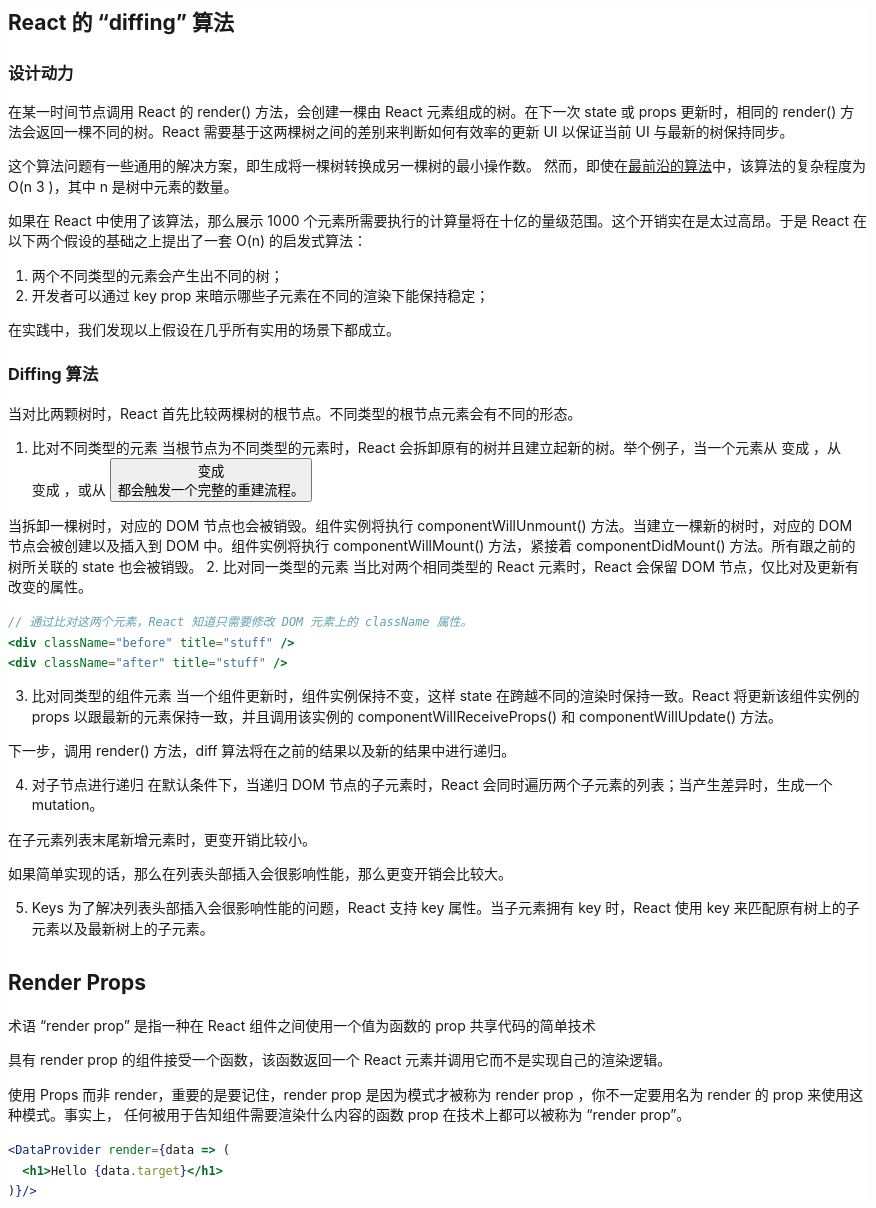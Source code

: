 ## React 的 “diffing” 算法
### 设计动力
在某一时间节点调用 React 的 render() 方法，会创建一棵由 React 元素组成的树。在下一次 state 或 props 更新时，相同的 render() 方法会返回一棵不同的树。React 需要基于这两棵树之间的差别来判断如何有效率的更新 UI 以保证当前 UI 与最新的树保持同步。

这个算法问题有一些通用的解决方案，即生成将一棵树转换成另一棵树的最小操作数。 然而，即使在[最前沿的算法](https://grfia.dlsi.ua.es/ml/algorithms/references/editsurvey_bille.pdf)中，该算法的复杂程度为 O(n 3 )，其中 n 是树中元素的数量。

如果在 React 中使用了该算法，那么展示 1000 个元素所需要执行的计算量将在十亿的量级范围。这个开销实在是太过高昂。于是 React 在以下两个假设的基础之上提出了一套 O(n) 的启发式算法：
1. 两个不同类型的元素会产生出不同的树；
2. 开发者可以通过 key prop 来暗示哪些子元素在不同的渲染下能保持稳定；

在实践中，我们发现以上假设在几乎所有实用的场景下都成立。
### Diffing 算法
当对比两颗树时，React 首先比较两棵树的根节点。不同类型的根节点元素会有不同的形态。
1. 比对不同类型的元素
当根节点为不同类型的元素时，React 会拆卸原有的树并且建立起新的树。举个例子，当一个元素从 <a> 变成 <img>，从 <Article> 变成 <Comment>，或从 <Button> 变成 <div> 都会触发一个完整的重建流程。

当拆卸一棵树时，对应的 DOM 节点也会被销毁。组件实例将执行 componentWillUnmount() 方法。当建立一棵新的树时，对应的 DOM 节点会被创建以及插入到 DOM 中。组件实例将执行 componentWillMount() 方法，紧接着 componentDidMount() 方法。所有跟之前的树所关联的 state 也会被销毁。
2. 比对同一类型的元素
当比对两个相同类型的 React 元素时，React 会保留 DOM 节点，仅比对及更新有改变的属性。
```jsx
// 通过比对这两个元素，React 知道只需要修改 DOM 元素上的 className 属性。
<div className="before" title="stuff" />
<div className="after" title="stuff" />
```
3. 比对同类型的组件元素
当一个组件更新时，组件实例保持不变，这样 state 在跨越不同的渲染时保持一致。React 将更新该组件实例的 props 以跟最新的元素保持一致，并且调用该实例的 componentWillReceiveProps() 和 componentWillUpdate() 方法。

下一步，调用 render() 方法，diff 算法将在之前的结果以及新的结果中进行递归。

4. 对子节点进行递归
在默认条件下，当递归 DOM 节点的子元素时，React 会同时遍历两个子元素的列表；当产生差异时，生成一个 mutation。

在子元素列表末尾新增元素时，更变开销比较小。

如果简单实现的话，那么在列表头部插入会很影响性能，那么更变开销会比较大。

5. Keys
为了解决列表头部插入会很影响性能的问题，React 支持 key 属性。当子元素拥有 key 时，React 使用 key 来匹配原有树上的子元素以及最新树上的子元素。

## Render Props
术语 “render prop” 是指一种在 React 组件之间使用一个值为函数的 prop 共享代码的简单技术

具有 render prop 的组件接受一个函数，该函数返回一个 React 元素并调用它而不是实现自己的渲染逻辑。

使用 Props 而非 render，重要的是要记住，render prop 是因为模式才被称为 render prop ，你不一定要用名为 render 的 prop 来使用这种模式。事实上， 任何被用于告知组件需要渲染什么内容的函数 prop 在技术上都可以被称为 “render prop”。
```jsx
<DataProvider render={data => (
  <h1>Hello {data.target}</h1>
)}/>
```
